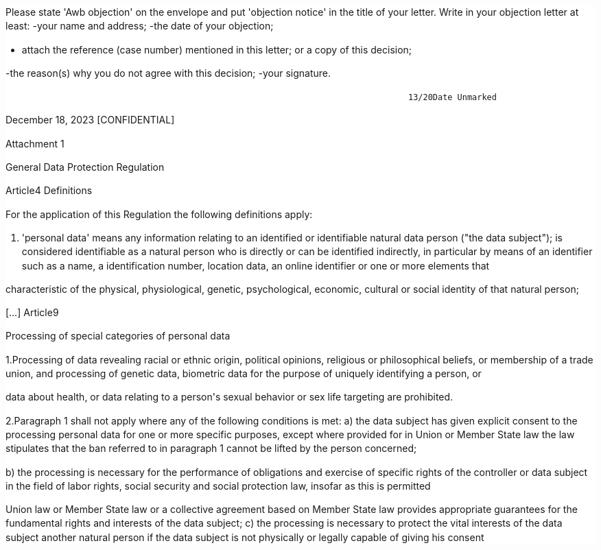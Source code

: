 Please state 'Awb objection' on the envelope and put 'objection notice' in the title of your letter.
Write in your objection letter at least:
-your name and address;
-the date of your objection;
- attach the reference (case number) mentioned in this letter; or a copy of this decision;

-the reason(s) why you do not agree with this decision;
-your signature.

                                                                                      13/20Date Unmarked
December 18, 2023 \[CONFIDENTIAL\]

Attachment 1

General Data Protection Regulation

Article4
Definitions

For the application of this Regulation the following definitions apply:

1) 'personal data' means any information relating to an identified or identifiable natural data
person ("the data subject"); is considered identifiable as a natural person who is directly or
can be identified indirectly, in particular by means of an identifier such as a name, a
identification number, location data, an online identifier or one or more elements that

characteristic of the physical, physiological, genetic, psychological, economic, cultural or social
identity of that natural person;

\[…\]
Article9

Processing of special categories of personal data

1.Processing of data revealing racial or ethnic origin, political opinions, religious or
philosophical beliefs, or membership of a trade union, and processing of
genetic data, biometric data for the purpose of uniquely identifying a person, or

data about health, or data relating to a person's sexual behavior or sex life
targeting are prohibited.

2.Paragraph 1 shall not apply where any of the following conditions is met:
a) the data subject has given explicit consent to the processing
personal data for one or more specific purposes, except where provided for in Union or Member State law
the law stipulates that the ban referred to in paragraph 1 cannot be lifted by the person concerned;

b) the processing is necessary for the performance of obligations and exercise
of specific rights of the controller or data subject in the field of
labor rights, social security and social protection law, insofar as this is permitted

Union law or Member State law or a collective agreement based on Member State law
provides appropriate guarantees for the fundamental rights and interests of the data subject;
c) the processing is necessary to protect the vital interests of the data subject
another natural person if the data subject is not physically or legally capable of giving his consent

